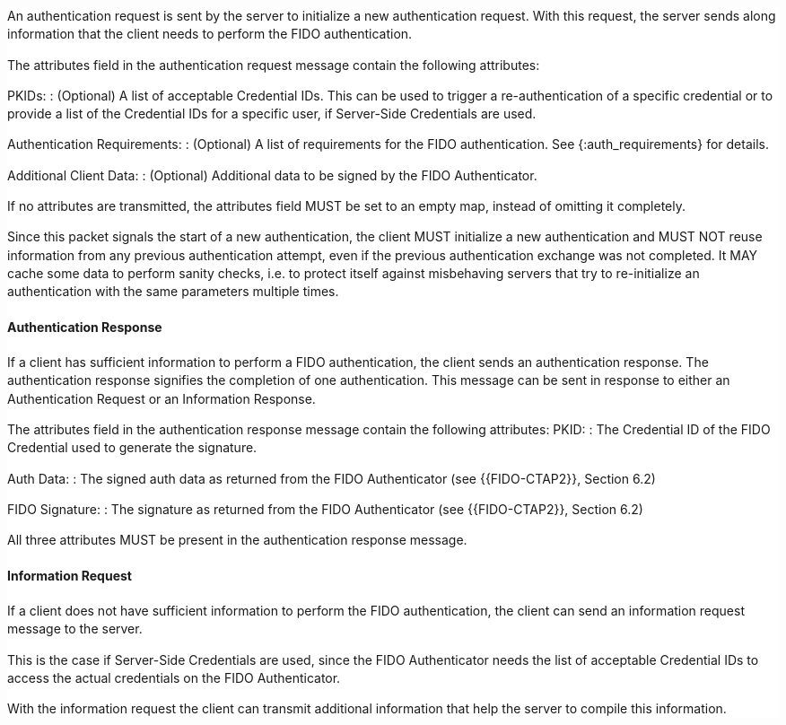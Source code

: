 An authentication request is sent by the server to initialize a new authentication request.
With this request, the server sends along information that the client needs to perform the FIDO authentication.

The attributes field in the authentication request message contain the following attributes:

PKIDs:
: (Optional) A list of acceptable Credential IDs. This can be used to trigger a re-authentication of a specific credential or to provide a list of the Credential IDs for a specific user, if Server-Side Credentials are used.

Authentication Requirements:
: (Optional) A list of requirements for the FIDO authentication. See {:auth_requirements} for details.

Additional Client Data:
: (Optional) Additional data to be signed by the FIDO Authenticator.

If no attributes are transmitted, the attributes field MUST be set to an empty map, instead of omitting it completely.

Since this packet signals the start of a new authentication, the client MUST initialize a new authentication and MUST NOT reuse information from any previous authentication attempt, even if the previous authentication exchange was not completed.
It MAY cache some data to perform sanity checks, i.e. to protect itself against misbehaving servers that try to re-initialize an authentication with the same parameters multiple times.

#### Authentication Response

If a client has sufficient information to perform a FIDO authentication, the client sends an authentication response. The authentication response signifies the completion of one authentication.
This message can be sent in response to either an Authentication Request or an Information Response.

The attributes field in the authentication response message contain the following attributes:
PKID:
: The Credential ID of the FIDO Credential used to generate the signature.

Auth Data:
: The signed auth data as returned from the FIDO Authenticator (see {{FIDO-CTAP2}}, Section 6.2)

FIDO Signature:
: The signature as returned from the FIDO Authenticator (see {{FIDO-CTAP2}}, Section 6.2)


All three attributes MUST be present in the authentication response message.

#### Information Request

If a client does not have sufficient information to perform the FIDO authentication, the client can send an information request message to the server.

This is the case if Server-Side Credentials are used, since the FIDO Authenticator needs the list of acceptable Credential IDs to access the actual credentials on the FIDO Authenticator.

With the information request the client can transmit additional information that help the server to compile this information.
